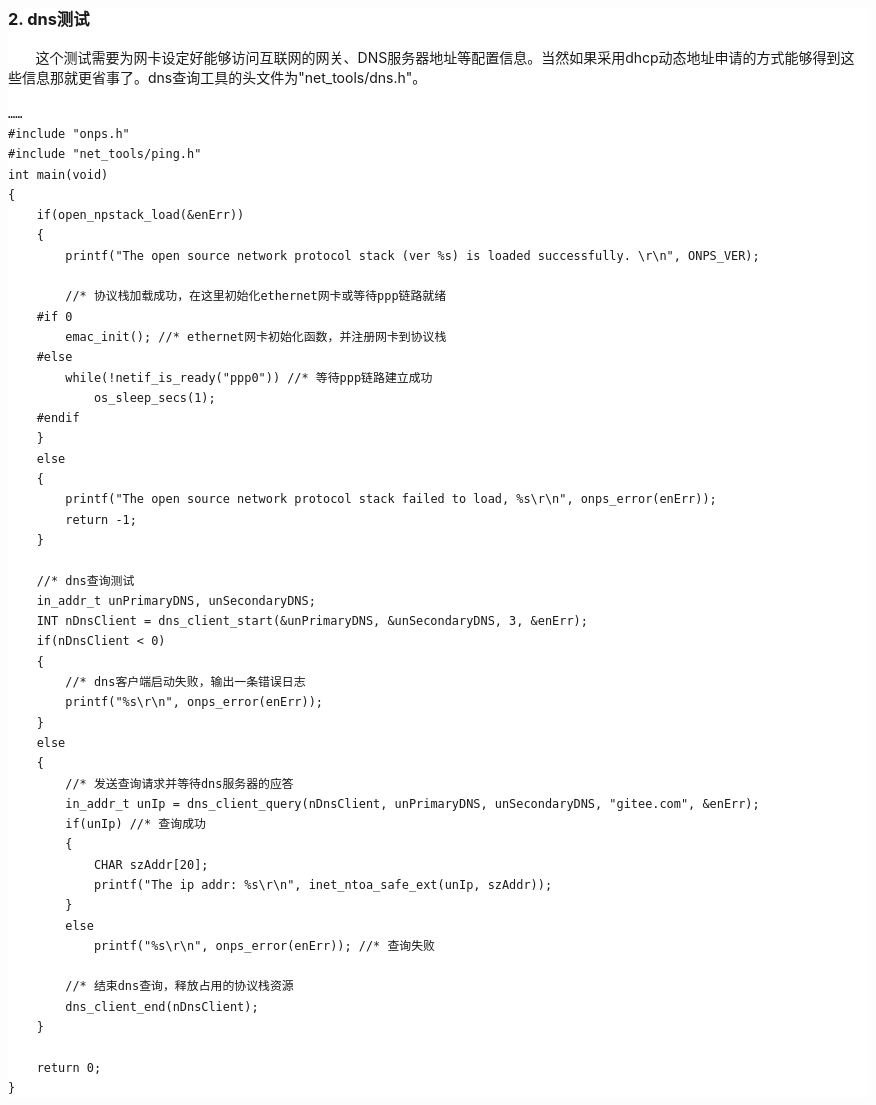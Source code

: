### 2\. dns测试

       这个测试需要为网卡设定好能够访问互联网的网关、DNS服务器地址等配置信息。当然如果采用dhcp动态地址申请的方式能够得到这些信息那就更省事了。dns查询工具的头文件为"net\_tools/dns.h"。

    ……
    #include "onps.h"
    #include "net_tools/ping.h"
    int main(void)
    {
        if(open_npstack_load(&enErr))
        {    
            printf("The open source network protocol stack (ver %s) is loaded successfully. \r\n", ONPS_VER);
            
            //* 协议栈加载成功，在这里初始化ethernet网卡或等待ppp链路就绪
        #if 0
            emac_init(); //* ethernet网卡初始化函数，并注册网卡到协议栈
        #else
            while(!netif_is_ready("ppp0")) //* 等待ppp链路建立成功
                os_sleep_secs(1); 
        #endif
        }
        else
        {
            printf("The open source network protocol stack failed to load, %s\r\n", onps_error(enErr));
            return -1; 
        }
        
        //* dns查询测试
        in_addr_t unPrimaryDNS, unSecondaryDNS;
        INT nDnsClient = dns_client_start(&unPrimaryDNS, &unSecondaryDNS, 3, &enErr);
        if(nDnsClient < 0)
        {
            //* dns客户端启动失败，输出一条错误日志
            printf("%s\r\n", onps_error(enErr)); 
        }
        else
        {
            //* 发送查询请求并等待dns服务器的应答
            in_addr_t unIp = dns_client_query(nDnsClient, unPrimaryDNS, unSecondaryDNS, "gitee.com", &enErr); 
            if(unIp) //* 查询成功
            {
                CHAR szAddr[20];
                printf("The ip addr: %s\r\n", inet_ntoa_safe_ext(unIp, szAddr));
            }
            else
                printf("%s\r\n", onps_error(enErr)); //* 查询失败
            
            //* 结束dns查询，释放占用的协议栈资源
            dns_client_end(nDnsClient);
        }
        
        return 0; 
    }

